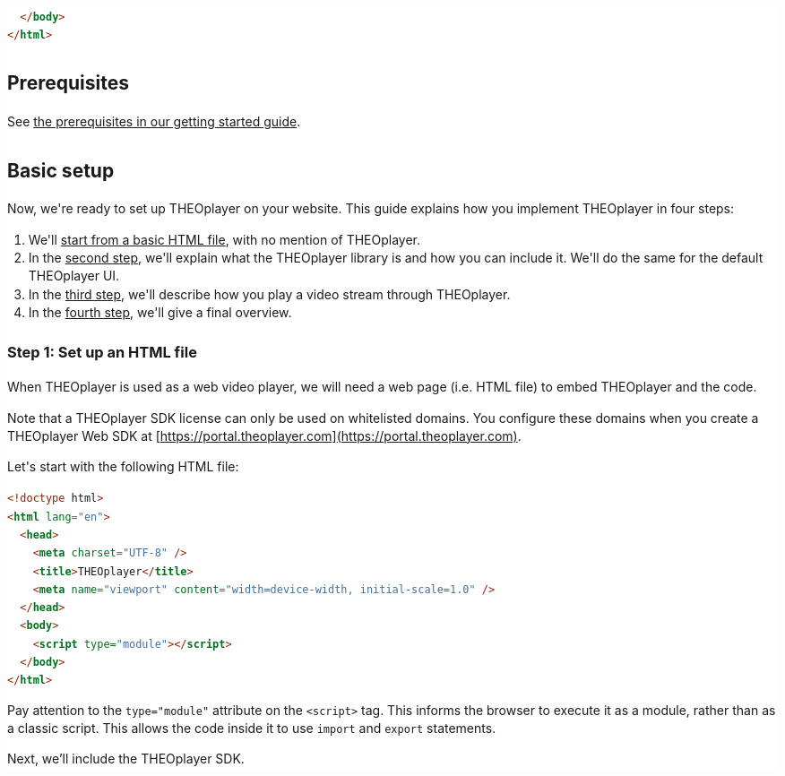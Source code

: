 ```html
  </body>
</html>
```

## Prerequisites

See [the prerequisites in our getting started guide](./00-getting-started.mdx#prerequisites).

## Basic setup

Now, we're ready to set up THEOplayer on your website. This guide explains how you implement THEOplayer in four steps:

1. We'll [start from a basic HTML file](#step-1-set-up-an-html-file), with no mention of THEOplayer.
2. In the [second step](#step-2-including-the-theoplayer-library), we'll explain what the THEOplayer library is and how you can include it.
   We'll do the same for the default THEOplayer UI.
3. In the [third step](#step-3-the-video), we'll describe how you play a video stream through THEOplayer.
4. In the [fourth step](#step-4-the-result), we'll give a final overview.

### Step 1: Set up an HTML file

When THEOplayer is used as a web video player, we will need a web page (i.e. HTML file) to embed THEOplayer and the code.

Note that a THEOplayer SDK license can only be used on whitelisted domains.
You configure these domains when you create a THEOplayer Web SDK at [https://portal.theoplayer.com](https://portal.theoplayer.com).

Let's start with the following HTML file:

```html
<!doctype html>
<html lang="en">
  <head>
    <meta charset="UTF-8" />
    <title>THEOplayer</title>
    <meta name="viewport" content="width=device-width, initial-scale=1.0" />
  </head>
  <body>
    <script type="module"></script>
  </body>
</html>
```

Pay attention to the `type="module"` attribute on the `<script>` tag. This informs the browser to execute it as a
module, rather than as a classic script. This allows the code inside it to use `import` and `export` statements.

Next, we’ll include the THEOplayer SDK.
